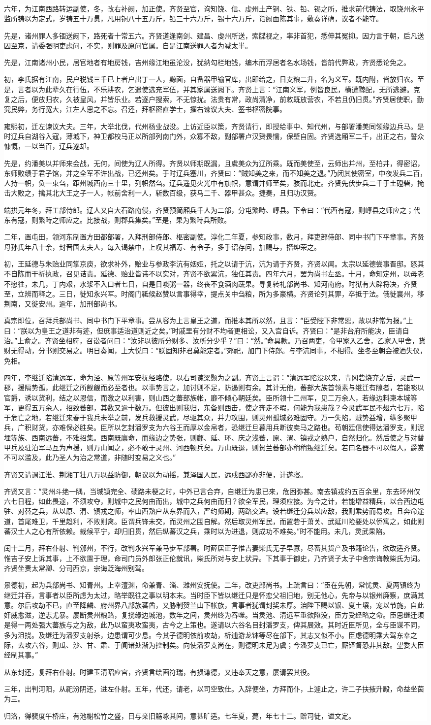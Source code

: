 六年，为江南西路转运副使，冬，改右补阙，加正使。齐贤至官，询知饶、信、虔州土产铜、铁、铅、锡之所，推求前代铸法，取饶州永平监所铸以为定式，岁铸五十万贯，凡用铜八十五万斤，铅三十六万斤，锡十六万斤，诣阙面陈其事，敷奏详确，议者不能夺。

先是，诸州罪人多锢送阙下，路死者十常五六。齐贤道逢南剑、建昌、虔州所送，索牒视之，率非首犯，悉伸其冤抑。因力言于朝，后凡送囚至京，请委强明吏虑问，不实，则罪及原问官属。自是江南送罪人者为减太半。

先是，江南诸州小民，居官地者有地房钱，吉州缘江地虽沦没，犹纳勾栏地钱，编木而浮居者名水场钱，皆前代弊政，齐贤悉论免之。

初，李氏据有江南，民户税钱三千已上者户出丁一人，黥面，自备器甲输官库，出即给之，日支粮二升，名为义军。既内附，皆放归农。至是，言者以为此辈久在行伍，不乐耕农，乞遣使选充军伍，并其家属送阙下。齐贤上言：“江南义军，例皆良民，横遭黥配，无所逃避。克复之后，便放归农，久被皇风，并皆乐业。若逐户搜索，不无惊扰。法贵有常，政尚清净，前敕既放营农，不若且仍旧贯。”齐贤居使职，勤究民弊，务行宽大，江左人思之不忘。召还，拜枢密直学士，擢右谏议大夫、签书枢密院事。

雍熙初，迁左谏议大夫。三年，大举北伐，代州杨业战没。上访近臣以策，齐贤请行，即授给事中、知代州，与部署潘美同领缘边兵马。是时辽兵自湖谷入寇，薄城下，神卫都校马正以所部列南门外，众寡不敌，副部署卢汉赟畏懦，保壁自固。齐贤选厢军二千，出正之右，誓众慷慨，一以当百，辽兵遂却。

先是，约潘美以并师来会战，无何，间使为辽人所得。齐贤以师期既漏，且虞美众为辽所乘。既而美使至，云师出并州，至柏井，得密诏，东师败绩于君子馆，并之全军不许出战，已还州矣。于时辽兵塞川，齐贤曰：“贼知美之来，而不知美之退。”乃闭其使密室，中夜发兵二百，人持一帜，负一束刍，距州城西南三十里，列帜然刍。辽兵遥见火光中有旗帜，意谓并师至矣，骇而北走。齐贤先伏步兵二千于土磴砦，掩击大败之，擒其北大王之子一人，帐前舍利一人，斩数百级，获马二千、器甲甚众。捷奏，且归功汉赟。

端拱元年冬，拜工部侍郎。辽人又自大石路南侵，齐贤预简厢兵千人为二部，分屯繁畤、崞县。下令曰：“代西有寇，则崞县之师应之；代东有寇，则繁畤之师应之。比接战，则郡兵集矣。”至是，果为繁畤兵所败。

二年，置屯田，领河东制置方田都部署，入拜刑部侍郎、枢密副使。淳化二年夏，参知政事，数月，拜吏部侍郎、同中书门下平章事。齐贤母孙氏年八十余，封晋国太夫人，每入谒禁中，上叹其福寿、有令子，多手诏存问，加赐与，搢绅荣之。

初，王延德与朱贻业同掌京庾，欲求补外，贻业与参政李沆有姻娅，托之以请于沆，沆为请于齐贤，齐贤以闻。太宗以延德尝事晋邸。怒其不自陈而干祈执政，召见诘责。延德、贻业皆讳不以实对，齐贤不欲累沆，独任其责。四年六月，罢为尚书左丞。十月，命知定州，以母老不愿往，未几，丁内艰，水浆不入口者七日，自是日啖粥一器，终丧不食酒肉蔬果。寻复转礼部尚书、知河南府。时狱有大辟将决，齐贤至，立辨而释之。三日，徙知永兴军。时阁门祗候赵赞以言事得幸，提点关中刍粮，所为多豪横。齐贤论列其罪，卒抵于法。俄徙襄州，移荆南，又徙安州。逾年，加刑部尚书。

真宗即位，召拜兵部尚书、同中书门下平章事。尝从容为上言皇王之道，而推本其所以然，且言：“臣受陛下非常恩，故以非常为报。”上曰：“朕以为皇王之道非有迹，但庶事适治道则近之矣。”时戚里有分财不均者更相讼，又入宫自诉。齐贤曰：“是非台府所能决，臣请自治。”上俞之。齐贤坐相府，召讼者问曰：“汝非以彼所分财多、汝所分少乎？”曰：“然。”命具款。乃召两吏，令甲家入乙舍，乙家入甲舍，货财无得动，分书则交易之。明日奏闻，上大悦曰：“朕固知非君莫能定者。”郊祀，加门下侍郎。与李沆同事，不相得。坐冬至朝会被酒失仪，免相。

四年，李继迁陷清远军，命为泾、原等州军安抚经略使，以右司谏梁颢为之副。齐贤上言谓：“清远军陷没以来，青冈砦烧弃之后，灵武一郡，援隔势孤，此继迁之所觊觎而必至者也。以事势言之，加讨则不足，防遏则有余。其计无他，蕃部大族首领素与继迁有隙者，若能啖以官爵，诱以货利，结之以恩信，而激之以利害，则山西之蕃部族帐，靡不倾心朝廷矣。臣所领十二州军，见二万余人，若缘边料柬本城等军，更得五万余人，招致蕃部，其数又逾十数万。但彼出则我归，东备则西击，使之奔走不暇，何能为我患哉？今灵武军民不翅六七万，陷于危亡之地，若继迁来春于我兵未举之前，发兵救援灵武，尽驱其众，并力攻围，则灵州孤城必难固守。万一失陷，贼势益增，纵多聚甲兵，广积财货，亦难保必胜矣。臣所以乞封潘罗支为六谷王而厚以金帛者，恐继迁旦暮用兵断彼卖马之路也。苟朝廷信使得达潘罗支，则泥埋等族、西南远蕃，不难招集。西南既廪命，而缘边之势张，则鄜、延、环、庆之浅蕃，原、渭、镇戎之熟户，自然归化。然后使之与对替甲兵及驻泊军马互为声援，则万山闻之，必不敢于灵州、河西顿兵矣。万山既退，则贺兰蕃部亦稍稍叛继迁矣。若曰名器不可以假人，爵赏不可以滥及，此乃圣人为治之常道，非随时变易之义也。”

齐贤又请调江淮、荆湘丁壮八万以益防御，朝议以为动摇，兼泽国人民，远戍西鄙亦非便，计遂寝。

齐贤又言：“灵州斗绝一隅，当城镇完全、碛路未梗之时，中外已言合弃，自继迁为患已来，危困弥甚。南去镇戎约五百余里，东去环州仅六七日程，如此畏途，不须攻夺，则城中之民何由而出，城中之兵何由而归？欲全军民，理须应接。为今之计，若能增益精兵，以合西边屯驻、对替之兵，从以原、渭、镇戎之师，率山西熟户从东界而入，严约师期，两路交进。设若继迁分兵以应敌，我则乘势而易攻。且奔命途道，首尾难卫，千里趋利，不败则禽。臣谓兵锋未交，而灵州之围自解。然后取灵州军民，而置砦于萧关、武延川险要处以侨寓之，如此则蕃汉士人之心有所依赖。裁候平宁，却归旧贯，然后纵蕃汉之兵，乘时以为进退，则成功不难矣。”时不能用。未几，灵武果陷。

闰十二月，拜右仆射、判邠州，不行，改判永兴军兼马步军部署。时薛居正子惟吉妻柴氏无子早寡，尽畜其货产及书籍论告，欲改适齐贤。惟吉子安上诉其事，上不欲置于理，命司门员外郎张正伦就讯，柴氏所对与安上状异。下其事于御史，乃齐贤子太子中舍宗诲教柴氏为词。齐贤坐责太常卿、分司西京，宗诲贬海州别驾。

景德初，起为兵部尚书、知青州。上幸澶渊，命兼青、淄、潍州安抚使。二年，改吏部尚书。上疏言曰：“臣在先朝，常忧灵、夏两镇终为继迁并吞，言事者以臣所虑为太过，略举既往之事以明本末。当时臣下皆以继迁只是怀恋父祖旧地，别无他心，先帝与以银州廉察，庶满其意。尔后攻劫不已，直至降麟、府州界八部族蕃酋，又胁制贺兰山下帐族，言事者犹谓封奖未厚。洎陛下赐以银、夏土壤，宠以节旄，自此奸威愈滋，逆志尤暴。屡断灵州粮路，复挠缘边城池，数年之间，灵州终为吞噬。当灵池、清远军垂欲陷没，臣方受经略之命。臣思继迁须是得一两处强大蕃族与之为敌，此乃以蛮夷攻蛮夷，古今之上策也。遂请以六谷名目封潘罗支，俾其展效。其时近臣所见，全与臣谋不同，多为沮挠。及继迁为潘罗支射杀，边患谓可少息。今其子德明依前攻劫，析逋游龙钵等尽在部下，其志又似不小。臣虑德明乘大驾东幸之际，去攻六谷，则瓜、沙、甘、肃、于阗诸处渐为控制矣。向使潘罗支尚在，则德明未足为虞；今潘罗支已亡，厮铎督恐非其敌。望委大臣经制其事。”

从东封还，复拜右仆射。时建玉清昭应宫，齐贤言绘画符瑞，有损谦德，又违奉天之意，屡请罢其役。

三年，出判河阳，从祀汾阴还，进左仆射。五年，代还，请老，以司空致仕。入辞便坐，方拜而仆，上遽止之，许二子扶掖升殿，命益坐茵为三。

归洛，得裴度午桥庄，有池榭松竹之盛，日与亲旧觞咏其间，意甚旷适。七年夏，薨，年七十二。赠司徒，谥文定。

